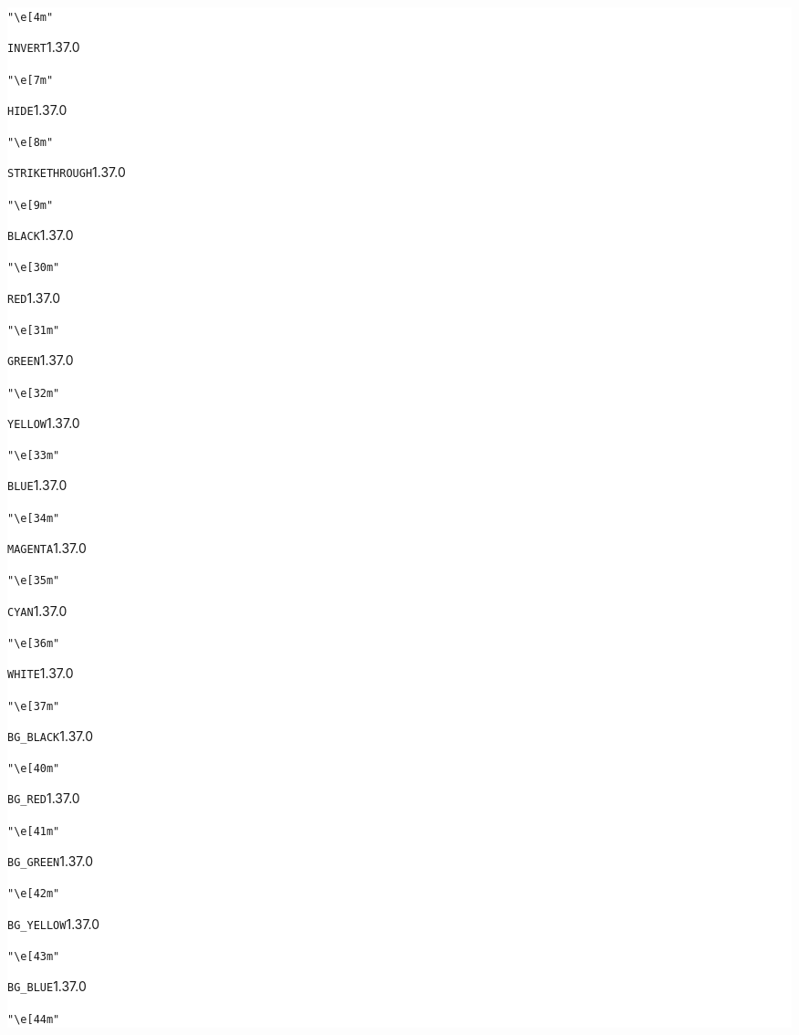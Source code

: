 `"\e[4m"`

`INVERT`1.37.0

`"\e[7m"`

`HIDE`1.37.0

`"\e[8m"`

`STRIKETHROUGH`1.37.0

`"\e[9m"`

`BLACK`1.37.0

`"\e[30m"`

`RED`1.37.0

`"\e[31m"`

`GREEN`1.37.0

`"\e[32m"`

`YELLOW`1.37.0

`"\e[33m"`

`BLUE`1.37.0

`"\e[34m"`

`MAGENTA`1.37.0

`"\e[35m"`

`CYAN`1.37.0

`"\e[36m"`

`WHITE`1.37.0

`"\e[37m"`

`BG_BLACK`1.37.0

`"\e[40m"`

`BG_RED`1.37.0

`"\e[41m"`

`BG_GREEN`1.37.0

`"\e[42m"`

`BG_YELLOW`1.37.0

`"\e[43m"`

`BG_BLUE`1.37.0

`"\e[44m"`
